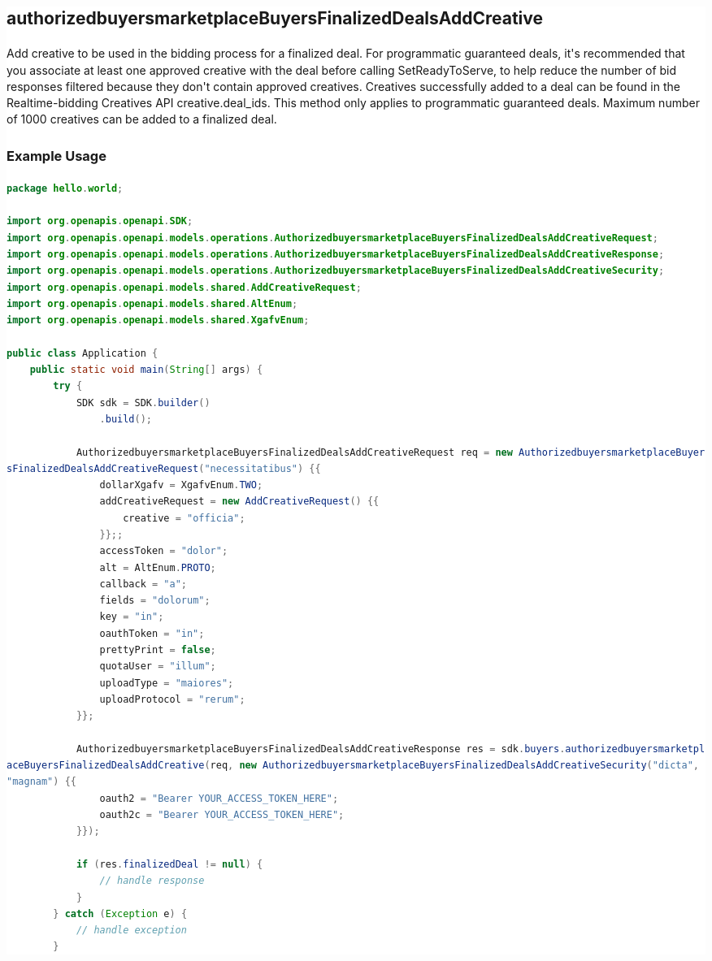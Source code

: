 ## authorizedbuyersmarketplaceBuyersFinalizedDealsAddCreative

Add creative to be used in the bidding process for a finalized deal. For programmatic guaranteed deals, it's recommended that you associate at least one approved creative with the deal before calling SetReadyToServe, to help reduce the number of bid responses filtered because they don't contain approved creatives. Creatives successfully added to a deal can be found in the Realtime-bidding Creatives API creative.deal_ids. This method only applies to programmatic guaranteed deals. Maximum number of 1000 creatives can be added to a finalized deal.

### Example Usage

```java
package hello.world;

import org.openapis.openapi.SDK;
import org.openapis.openapi.models.operations.AuthorizedbuyersmarketplaceBuyersFinalizedDealsAddCreativeRequest;
import org.openapis.openapi.models.operations.AuthorizedbuyersmarketplaceBuyersFinalizedDealsAddCreativeResponse;
import org.openapis.openapi.models.operations.AuthorizedbuyersmarketplaceBuyersFinalizedDealsAddCreativeSecurity;
import org.openapis.openapi.models.shared.AddCreativeRequest;
import org.openapis.openapi.models.shared.AltEnum;
import org.openapis.openapi.models.shared.XgafvEnum;

public class Application {
    public static void main(String[] args) {
        try {
            SDK sdk = SDK.builder()
                .build();

            AuthorizedbuyersmarketplaceBuyersFinalizedDealsAddCreativeRequest req = new AuthorizedbuyersmarketplaceBuyersFinalizedDealsAddCreativeRequest("necessitatibus") {{
                dollarXgafv = XgafvEnum.TWO;
                addCreativeRequest = new AddCreativeRequest() {{
                    creative = "officia";
                }};;
                accessToken = "dolor";
                alt = AltEnum.PROTO;
                callback = "a";
                fields = "dolorum";
                key = "in";
                oauthToken = "in";
                prettyPrint = false;
                quotaUser = "illum";
                uploadType = "maiores";
                uploadProtocol = "rerum";
            }};            

            AuthorizedbuyersmarketplaceBuyersFinalizedDealsAddCreativeResponse res = sdk.buyers.authorizedbuyersmarketplaceBuyersFinalizedDealsAddCreative(req, new AuthorizedbuyersmarketplaceBuyersFinalizedDealsAddCreativeSecurity("dicta", "magnam") {{
                oauth2 = "Bearer YOUR_ACCESS_TOKEN_HERE";
                oauth2c = "Bearer YOUR_ACCESS_TOKEN_HERE";
            }});

            if (res.finalizedDeal != null) {
                // handle response
            }
        } catch (Exception e) {
            // handle exception
        }
```